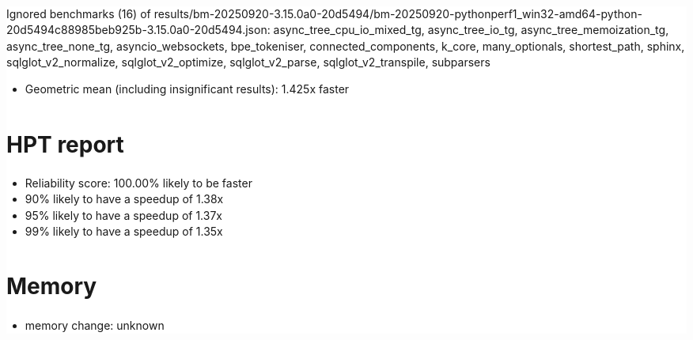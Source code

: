 Ignored benchmarks (16) of results/bm-20250920-3.15.0a0-20d5494/bm-20250920-pythonperf1_win32-amd64-python-20d5494c88985beb925b-3.15.0a0-20d5494.json: async_tree_cpu_io_mixed_tg, async_tree_io_tg, async_tree_memoization_tg, async_tree_none_tg, asyncio_websockets, bpe_tokeniser, connected_components, k_core, many_optionals, shortest_path, sphinx, sqlglot_v2_normalize, sqlglot_v2_optimize, sqlglot_v2_parse, sqlglot_v2_transpile, subparsers

- Geometric mean (including insignificant results): 1.425x faster

# HPT report

- Reliability score: 100.00% likely to be faster
- 90% likely to have a speedup of 1.38x
- 95% likely to have a speedup of 1.37x
- 99% likely to have a speedup of 1.35x

# Memory
- memory change: unknown